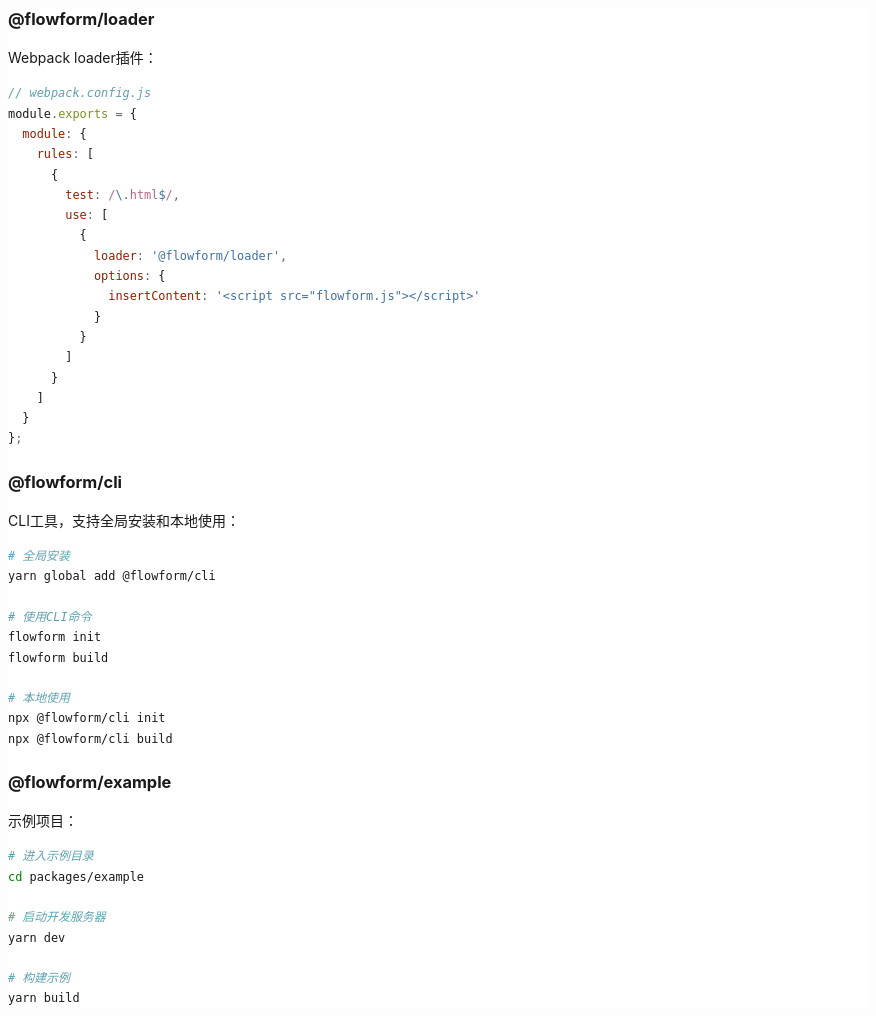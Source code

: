 ### @flowform/loader

Webpack loader插件：

```javascript
// webpack.config.js
module.exports = {
  module: {
    rules: [
      {
        test: /\.html$/,
        use: [
          {
            loader: '@flowform/loader',
            options: {
              insertContent: '<script src="flowform.js"></script>'
            }
          }
        ]
      }
    ]
  }
};
```

### @flowform/cli

CLI工具，支持全局安装和本地使用：

```bash
# 全局安装
yarn global add @flowform/cli

# 使用CLI命令
flowform init
flowform build

# 本地使用
npx @flowform/cli init
npx @flowform/cli build
```

### @flowform/example

示例项目：

```bash
# 进入示例目录
cd packages/example

# 启动开发服务器
yarn dev

# 构建示例
yarn build
```
